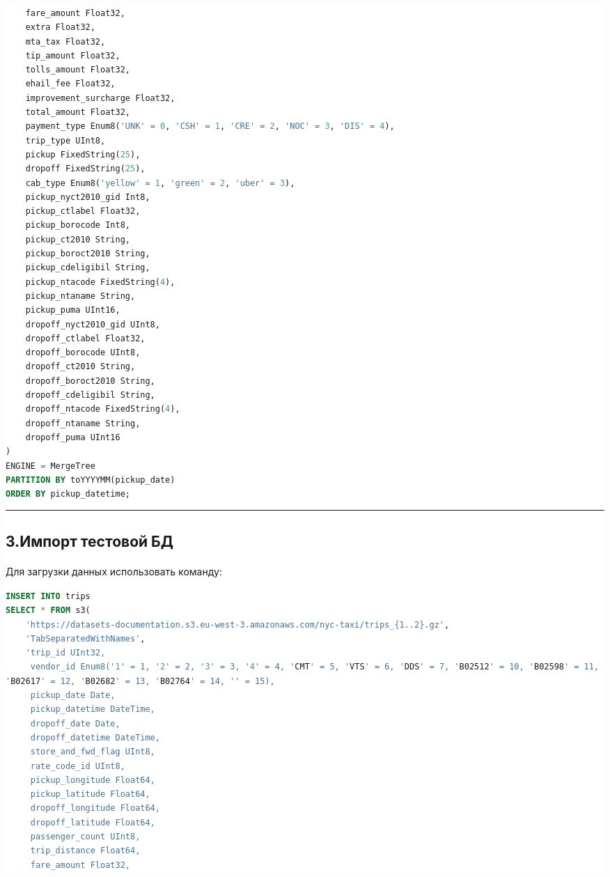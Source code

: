 ```sql
    fare_amount Float32,
    extra Float32,
    mta_tax Float32,
    tip_amount Float32,
    tolls_amount Float32,
    ehail_fee Float32,
    improvement_surcharge Float32,
    total_amount Float32,
    payment_type Enum8('UNK' = 0, 'CSH' = 1, 'CRE' = 2, 'NOC' = 3, 'DIS' = 4),
    trip_type UInt8,
    pickup FixedString(25),
    dropoff FixedString(25),
    cab_type Enum8('yellow' = 1, 'green' = 2, 'uber' = 3),
    pickup_nyct2010_gid Int8,
    pickup_ctlabel Float32,
    pickup_borocode Int8,
    pickup_ct2010 String,
    pickup_boroct2010 String,
    pickup_cdeligibil String,
    pickup_ntacode FixedString(4),
    pickup_ntaname String,
    pickup_puma UInt16,
    dropoff_nyct2010_gid UInt8,
    dropoff_ctlabel Float32,
    dropoff_borocode UInt8,
    dropoff_ct2010 String,
    dropoff_boroct2010 String,
    dropoff_cdeligibil String,
    dropoff_ntacode FixedString(4),
    dropoff_ntaname String,
    dropoff_puma UInt16
)
ENGINE = MergeTree
PARTITION BY toYYYYMM(pickup_date)
ORDER BY pickup_datetime;
```

---

## 3.Импорт тестовой БД

Для загрузки данных использовать команду:

```sql
INSERT INTO trips
SELECT * FROM s3(
    'https://datasets-documentation.s3.eu-west-3.amazonaws.com/nyc-taxi/trips_{1..2}.gz',
    'TabSeparatedWithNames',
    'trip_id UInt32,
     vendor_id Enum8('1' = 1, '2' = 2, '3' = 3, '4' = 4, 'CMT' = 5, 'VTS' = 6, 'DDS' = 7, 'B02512' = 10, 'B02598' = 11, 'B02617' = 12, 'B02682' = 13, 'B02764' = 14, '' = 15),
     pickup_date Date,
     pickup_datetime DateTime,
     dropoff_date Date,
     dropoff_datetime DateTime,
     store_and_fwd_flag UInt8,
     rate_code_id UInt8,
     pickup_longitude Float64,
     pickup_latitude Float64,
     dropoff_longitude Float64,
     dropoff_latitude Float64,
     passenger_count UInt8,
     trip_distance Float64,
     fare_amount Float32,
```
